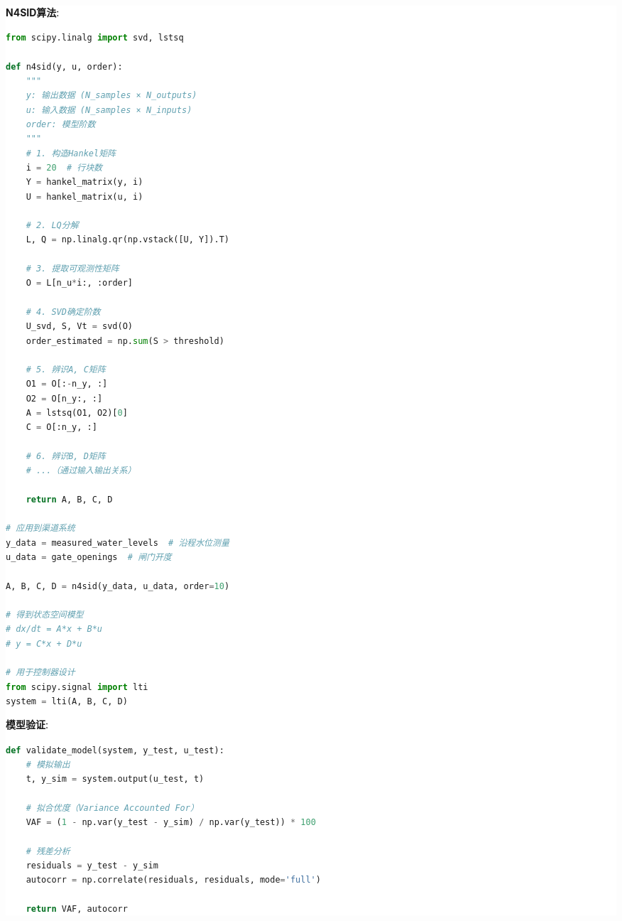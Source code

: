 **N4SID算法**:
```python
from scipy.linalg import svd, lstsq

def n4sid(y, u, order):
    """
    y: 输出数据 (N_samples × N_outputs)
    u: 输入数据 (N_samples × N_inputs)
    order: 模型阶数
    """
    # 1. 构造Hankel矩阵
    i = 20  # 行块数
    Y = hankel_matrix(y, i)
    U = hankel_matrix(u, i)

    # 2. LQ分解
    L, Q = np.linalg.qr(np.vstack([U, Y]).T)

    # 3. 提取可观测性矩阵
    O = L[n_u*i:, :order]

    # 4. SVD确定阶数
    U_svd, S, Vt = svd(O)
    order_estimated = np.sum(S > threshold)

    # 5. 辨识A, C矩阵
    O1 = O[:-n_y, :]
    O2 = O[n_y:, :]
    A = lstsq(O1, O2)[0]
    C = O[:n_y, :]

    # 6. 辨识B, D矩阵
    # ...（通过输入输出关系）

    return A, B, C, D

# 应用到渠道系统
y_data = measured_water_levels  # 沿程水位测量
u_data = gate_openings  # 闸门开度

A, B, C, D = n4sid(y_data, u_data, order=10)

# 得到状态空间模型
# dx/dt = A*x + B*u
# y = C*x + D*u

# 用于控制器设计
from scipy.signal import lti
system = lti(A, B, C, D)
```

**模型验证**:
```python
def validate_model(system, y_test, u_test):
    # 模拟输出
    t, y_sim = system.output(u_test, t)

    # 拟合优度（Variance Accounted For）
    VAF = (1 - np.var(y_test - y_sim) / np.var(y_test)) * 100

    # 残差分析
    residuals = y_test - y_sim
    autocorr = np.correlate(residuals, residuals, mode='full')

    return VAF, autocorr
```